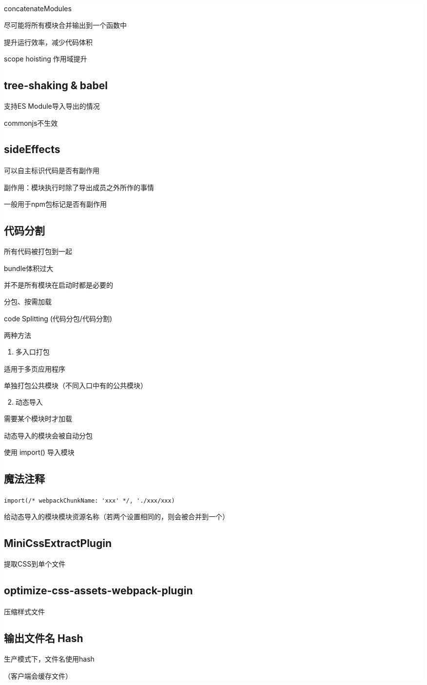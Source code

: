 concatenateModules

尽可能将所有模块合并输出到一个函数中

提升运行效率，减少代码体积

scope hoisting 作用域提升

## tree-shaking & babel

支持ES Module导入导出的情况

commonjs不生效

## sideEffects

可以自主标识代码是否有副作用

副作用：模块执行时除了导出成员之外所作的事情

一般用于npm包标记是否有副作用

## 代码分割

所有代码被打包到一起

bundle体积过大

并不是所有模块在启动时都是必要的

分包、按需加载

code Splitting (代码分包/代码分割)

两种方法

1. 多入口打包

适用于多页应用程序

单独打包公共模块（不同入口中有的公共模块）

2. 动态导入

需要某个模块时才加载

动态导入的模块会被自动分包

使用 import() 导入模块

## 魔法注释

`import(/* webpackChunkName: 'xxx' */, './xxx/xxx)`

给动态导入的模块模块资源名称（若两个设置相同的，则会被合并到一个）

## MiniCssExtractPlugin

提取CSS到单个文件

## optimize-css-assets-webpack-plugin

压缩样式文件

## 输出文件名 Hash

生产模式下，文件名使用hash

（客户端会缓存文件）
